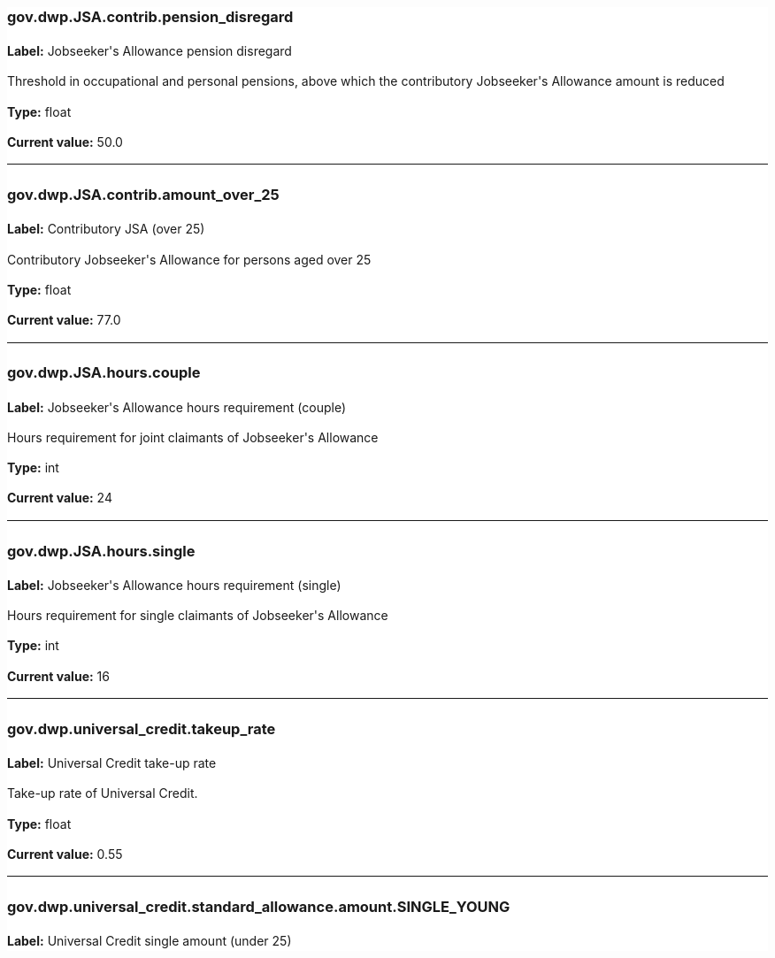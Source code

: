 
### gov.dwp.JSA.contrib.pension_disregard
**Label:** Jobseeker's Allowance pension disregard

Threshold in occupational and personal pensions, above which the contributory Jobseeker's Allowance amount is reduced

**Type:** float

**Current value:** 50.0

---

### gov.dwp.JSA.contrib.amount_over_25
**Label:** Contributory JSA (over 25)

Contributory Jobseeker's Allowance for persons aged over 25

**Type:** float

**Current value:** 77.0

---

### gov.dwp.JSA.hours.couple
**Label:** Jobseeker's Allowance hours requirement (couple)

Hours requirement for joint claimants of Jobseeker's Allowance

**Type:** int

**Current value:** 24

---

### gov.dwp.JSA.hours.single
**Label:** Jobseeker's Allowance hours requirement (single)

Hours requirement for single claimants of Jobseeker's Allowance

**Type:** int

**Current value:** 16

---

### gov.dwp.universal_credit.takeup_rate
**Label:** Universal Credit take-up rate

Take-up rate of Universal Credit.

**Type:** float

**Current value:** 0.55

---

### gov.dwp.universal_credit.standard_allowance.amount.SINGLE_YOUNG
**Label:** Universal Credit single amount (under 25)
